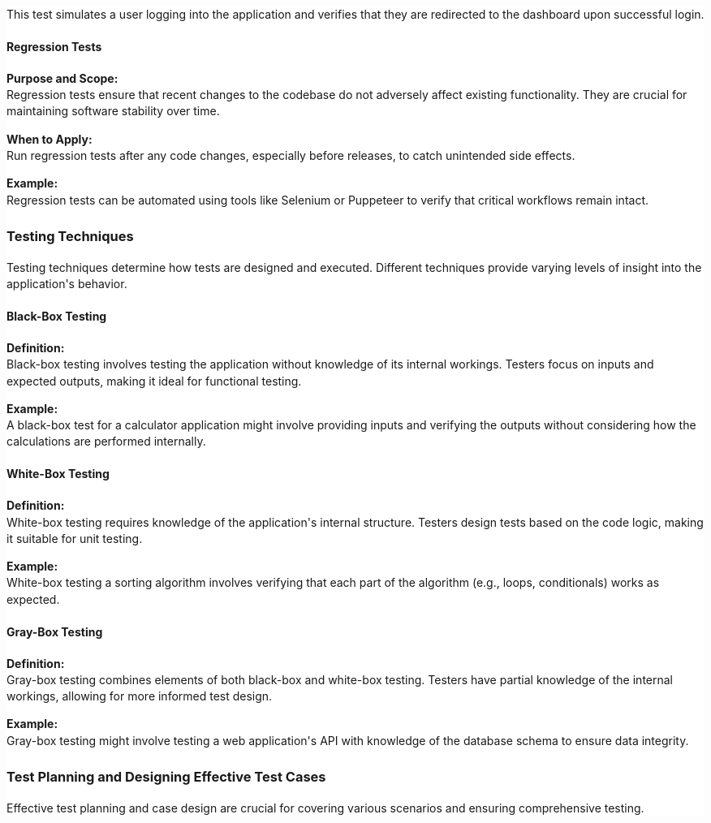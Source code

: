 This test simulates a user logging into the application and verifies that they are redirected to the dashboard upon successful login.

#### Regression Tests

**Purpose and Scope:**  
Regression tests ensure that recent changes to the codebase do not adversely affect existing functionality. They are crucial for maintaining software stability over time.

**When to Apply:**  
Run regression tests after any code changes, especially before releases, to catch unintended side effects.

**Example:**  
Regression tests can be automated using tools like Selenium or Puppeteer to verify that critical workflows remain intact.

### Testing Techniques

Testing techniques determine how tests are designed and executed. Different techniques provide varying levels of insight into the application's behavior.

#### Black-Box Testing

**Definition:**  
Black-box testing involves testing the application without knowledge of its internal workings. Testers focus on inputs and expected outputs, making it ideal for functional testing.

**Example:**  
A black-box test for a calculator application might involve providing inputs and verifying the outputs without considering how the calculations are performed internally.

#### White-Box Testing

**Definition:**  
White-box testing requires knowledge of the application's internal structure. Testers design tests based on the code logic, making it suitable for unit testing.

**Example:**  
White-box testing a sorting algorithm involves verifying that each part of the algorithm (e.g., loops, conditionals) works as expected.

#### Gray-Box Testing

**Definition:**  
Gray-box testing combines elements of both black-box and white-box testing. Testers have partial knowledge of the internal workings, allowing for more informed test design.

**Example:**  
Gray-box testing might involve testing a web application's API with knowledge of the database schema to ensure data integrity.

### Test Planning and Designing Effective Test Cases

Effective test planning and case design are crucial for covering various scenarios and ensuring comprehensive testing.
